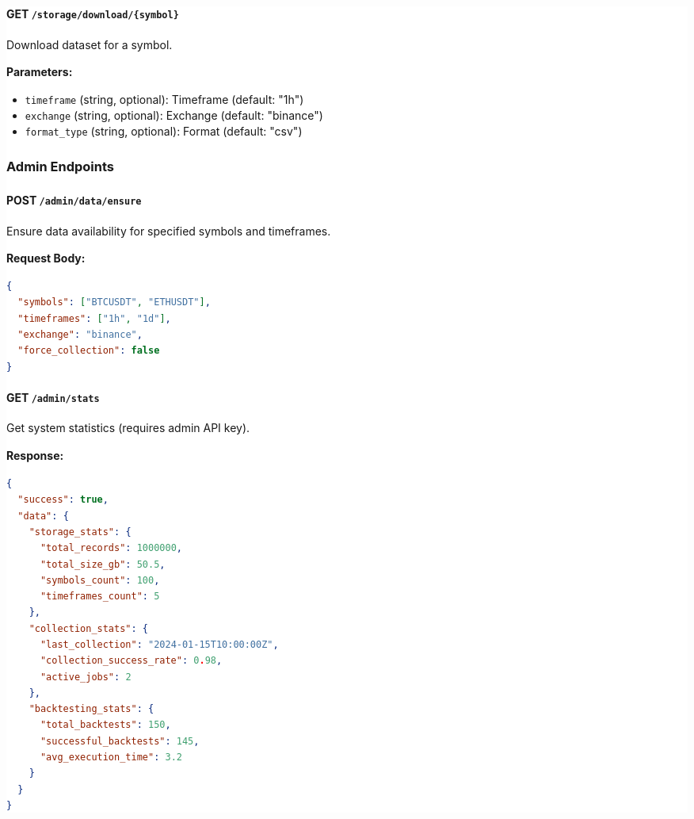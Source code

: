 #### GET `/storage/download/{symbol}`

Download dataset for a symbol.

**Parameters:**

- `timeframe` (string, optional): Timeframe (default: "1h")
- `exchange` (string, optional): Exchange (default: "binance")
- `format_type` (string, optional): Format (default: "csv")

### Admin Endpoints

#### POST `/admin/data/ensure`

Ensure data availability for specified symbols and timeframes.

**Request Body:**

```json
{
  "symbols": ["BTCUSDT", "ETHUSDT"],
  "timeframes": ["1h", "1d"],
  "exchange": "binance",
  "force_collection": false
}
```

#### GET `/admin/stats`

Get system statistics (requires admin API key).

**Response:**

```json
{
  "success": true,
  "data": {
    "storage_stats": {
      "total_records": 1000000,
      "total_size_gb": 50.5,
      "symbols_count": 100,
      "timeframes_count": 5
    },
    "collection_stats": {
      "last_collection": "2024-01-15T10:00:00Z",
      "collection_success_rate": 0.98,
      "active_jobs": 2
    },
    "backtesting_stats": {
      "total_backtests": 150,
      "successful_backtests": 145,
      "avg_execution_time": 3.2
    }
  }
}
```
